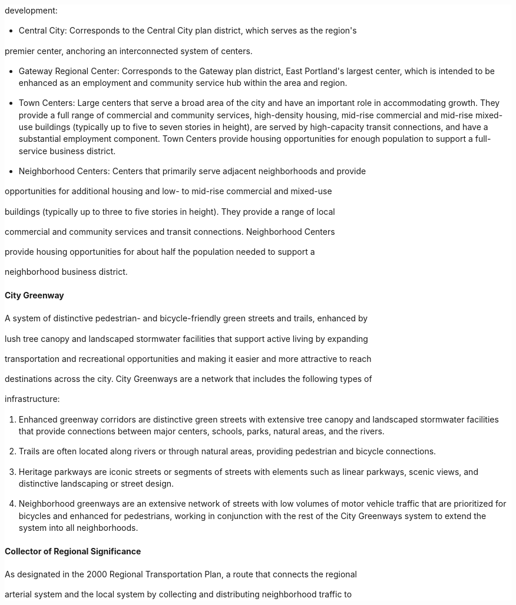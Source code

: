 development:

-   Central City: Corresponds to the Central City plan district, which serves as the region's

premier center, anchoring an interconnected system of centers.

-   Gateway Regional Center: Corresponds to the Gateway plan district, East Portland's largest center, which is intended to be enhanced as an employment and community service hub within the area and region.

-   Town Centers: Large centers that serve a broad area of the city and have an important role in accommodating growth. They provide a full range of commercial and community services, high-density housing, mid-rise commercial and mid-rise mixed-use buildings (typically up to five to seven stories in height), are served by high-capacity transit connections, and have a substantial employment component. Town Centers provide housing opportunities for enough population to support a full-service business district.

-   Neighborhood Centers: Centers that primarily serve adjacent neighborhoods and provide

opportunities for additional housing and low- to mid-rise commercial and mixed-use

buildings (typically up to three to five stories in height). They provide a range of local

commercial and community services and transit connections. Neighborhood Centers

provide housing opportunities for about half the population needed to support a

neighborhood business district.

#### City Greenway

A system of distinctive pedestrian- and bicycle-friendly green streets and trails, enhanced by

lush tree canopy and landscaped stormwater facilities that support active living by expanding

transportation and recreational opportunities and making it easier and more attractive to reach

destinations across the city. City Greenways are a network that includes the following types of

infrastructure:

1.  Enhanced greenway corridors are distinctive green streets with extensive tree canopy and landscaped stormwater facilities that provide connections between major centers, schools, parks, natural areas, and the rivers.

2.  Trails are often located along rivers or through natural areas, providing pedestrian and bicycle connections.

3.  Heritage parkways are iconic streets or segments of streets with elements such as linear parkways, scenic views, and distinctive landscaping or street design.

4.  Neighborhood greenways are an extensive network of streets with low volumes of motor vehicle traffic that are prioritized for bicycles and enhanced for pedestrians, working in conjunction with the rest of the City Greenways system to extend the system into all neighborhoods.

#### Collector of Regional Significance

As designated in the 2000 Regional Transportation Plan, a route that connects the regional

arterial system and the local system by collecting and distributing neighborhood traffic to
